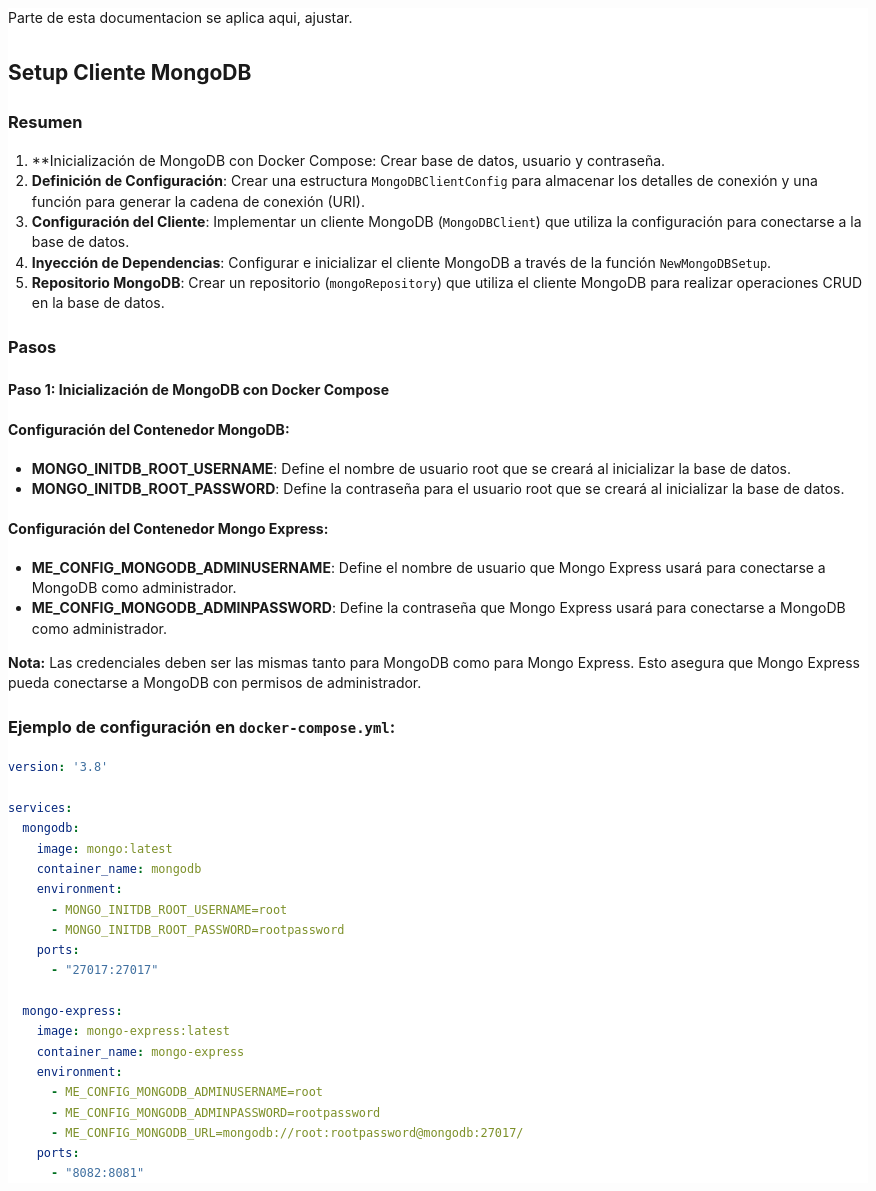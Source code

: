Parte de esta documentacion se aplica aqui, ajustar.


## Setup Cliente MongoDB

### Resumen

1. **Inicialización de MongoDB con Docker Compose: Crear base de datos, usuario y contraseña.
2. **Definición de Configuración**: Crear una estructura `MongoDBClientConfig` para almacenar los detalles de conexión y una función para generar la cadena de conexión (URI).
3. **Configuración del Cliente**: Implementar un cliente MongoDB (`MongoDBClient`) que utiliza la configuración para conectarse a la base de datos.
4. **Inyección de Dependencias**: Configurar e inicializar el cliente MongoDB a través de la función `NewMongoDBSetup`.
5. **Repositorio MongoDB**: Crear un repositorio (`mongoRepository`) que utiliza el cliente MongoDB para realizar operaciones CRUD en la base de datos.

### Pasos

#### Paso 1: Inicialización de MongoDB con Docker Compose

#### Configuración del Contenedor MongoDB:

- **MONGO_INITDB_ROOT_USERNAME**: Define el nombre de usuario root que se creará al inicializar la base de datos.
- **MONGO_INITDB_ROOT_PASSWORD**: Define la contraseña para el usuario root que se creará al inicializar la base de datos.

#### Configuración del Contenedor Mongo Express:

- **ME_CONFIG_MONGODB_ADMINUSERNAME**: Define el nombre de usuario que Mongo Express usará para conectarse a MongoDB como administrador.
- **ME_CONFIG_MONGODB_ADMINPASSWORD**: Define la contraseña que Mongo Express usará para conectarse a MongoDB como administrador.

**Nota:** Las credenciales deben ser las mismas tanto para MongoDB como para Mongo Express. Esto asegura que Mongo Express pueda conectarse a MongoDB con permisos de administrador.

### Ejemplo de configuración en `docker-compose.yml`:

```yaml
version: '3.8'

services:
  mongodb:
    image: mongo:latest
    container_name: mongodb
    environment:
      - MONGO_INITDB_ROOT_USERNAME=root
      - MONGO_INITDB_ROOT_PASSWORD=rootpassword
    ports:
      - "27017:27017"

  mongo-express:
    image: mongo-express:latest
    container_name: mongo-express
    environment:
      - ME_CONFIG_MONGODB_ADMINUSERNAME=root
      - ME_CONFIG_MONGODB_ADMINPASSWORD=rootpassword
      - ME_CONFIG_MONGODB_URL=mongodb://root:rootpassword@mongodb:27017/
    ports:
      - "8082:8081"
```
